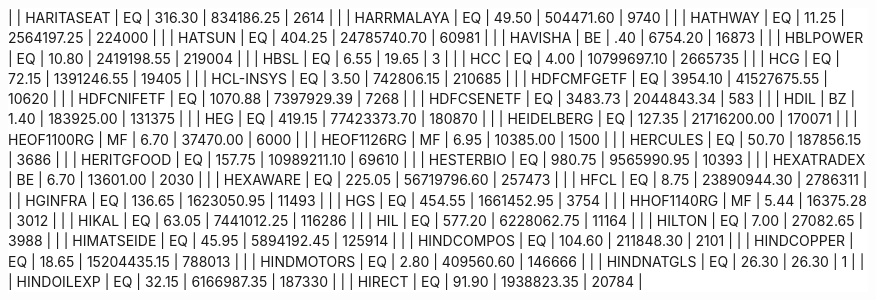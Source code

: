 |  | HARITASEAT | EQ | 316.30 | 834186.25 | 2614 |
|  | HARRMALAYA | EQ | 49.50 | 504471.60 | 9740 |
|  | HATHWAY | EQ | 11.25 | 2564197.25 | 224000 |
|  | HATSUN | EQ | 404.25 | 24785740.70 | 60981 |
|  | HAVISHA | BE | .40 | 6754.20 | 16873 |
|  | HBLPOWER | EQ | 10.80 | 2419198.55 | 219004 |
|  | HBSL | EQ | 6.55 | 19.65 | 3 |
|  | HCC | EQ | 4.00 | 10799697.10 | 2665735 |
|  | HCG | EQ | 72.15 | 1391246.55 | 19405 |
|  | HCL-INSYS | EQ | 3.50 | 742806.15 | 210685 |
|  | HDFCMFGETF | EQ | 3954.10 | 41527675.55 | 10620 |
|  | HDFCNIFETF | EQ | 1070.88 | 7397929.39 | 7268 |
|  | HDFCSENETF | EQ | 3483.73 | 2044843.34 | 583 |
|  | HDIL | BZ | 1.40 | 183925.00 | 131375 |
|  | HEG | EQ | 419.15 | 77423373.70 | 180870 |
|  | HEIDELBERG | EQ | 127.35 | 21716200.00 | 170071 |
|  | HEOF1100RG | MF | 6.70 | 37470.00 | 6000 |
|  | HEOF1126RG | MF | 6.95 | 10385.00 | 1500 |
|  | HERCULES | EQ | 50.70 | 187856.15 | 3686 |
|  | HERITGFOOD | EQ | 157.75 | 10989211.10 | 69610 |
|  | HESTERBIO | EQ | 980.75 | 9565990.95 | 10393 |
|  | HEXATRADEX | BE | 6.70 | 13601.00 | 2030 |
|  | HEXAWARE | EQ | 225.05 | 56719796.60 | 257473 |
|  | HFCL | EQ | 8.75 | 23890944.30 | 2786311 |
|  | HGINFRA | EQ | 136.65 | 1623050.95 | 11493 |
|  | HGS | EQ | 454.55 | 1661452.95 | 3754 |
|  | HHOF1140RG | MF | 5.44 | 16375.28 | 3012 |
|  | HIKAL | EQ | 63.05 | 7441012.25 | 116286 |
|  | HIL | EQ | 577.20 | 6228062.75 | 11164 |
|  | HILTON | EQ | 7.00 | 27082.65 | 3988 |
|  | HIMATSEIDE | EQ | 45.95 | 5894192.45 | 125914 |
|  | HINDCOMPOS | EQ | 104.60 | 211848.30 | 2101 |
|  | HINDCOPPER | EQ | 18.65 | 15204435.15 | 788013 |
|  | HINDMOTORS | EQ | 2.80 | 409560.60 | 146666 |
|  | HINDNATGLS | EQ | 26.30 | 26.30 | 1 |
|  | HINDOILEXP | EQ | 32.15 | 6166987.35 | 187330 |
|  | HIRECT | EQ | 91.90 | 1938823.35 | 20784 |